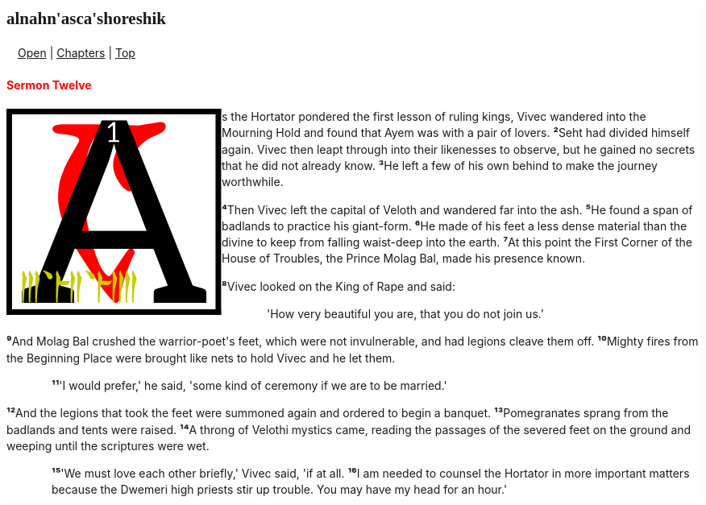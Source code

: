 ## <span style="font-family:HayghinDaedric">alnahn'asca'shoreshik</span>
&emsp;[Open][50] | [Chapters][38] | [Top][37]

[50]: lessons/sermon_12.html

#### <span style="color:red">Sermon Twelve</span>

<img align="left" alt="A" src="../../project/resources/initials/svg/vivec/initial_12.svg">s the Hortator pondered the first lesson of ruling kings, Vivec wandered into the Mourning Hold and found that Ayem was with a pair of lovers.
<b>&sup2;</b>Seht had divided himself again. Vivec then leapt through into their likenesses to observe, but he gained no secrets that he did not already know.
<b>&sup3;</b>He left a few of his own behind to make the journey worthwhile.

<b>&#8308;</b>Then Vivec left the capital of Veloth and wandered far into the ash.
<b>&#8309;</b>He found a span of badlands to practice his giant-form.
<b>&#8310;</b>He made of his feet a less dense material than the divine to keep from falling waist-deep into the earth.
<b>&#8311;</b>At this point the First Corner of the House of Troubles, the Prince Molag Bal, made his presence known.

<b>&#8312;</b>Vivec looked on the King of Rape and said:

<span style="display:inline-block;padding-left:4em">'How very beautiful you are, that you do not join us.'</span>

<b>&#8313;</b>And Molag Bal crushed the warrior-poet's feet, which were not invulnerable, and had legions cleave them off.
<b>&sup1;&#8304;</b>Mighty fires from the Beginning Place were brought like nets to hold Vivec and he let them.

<span style="display:inline-block;padding-left:4em"><b>&sup1;&sup1;</b>'I would prefer,' he said, 'some kind of ceremony if we are to be married.'</span>

<b>&sup1;&sup2;</b>And the legions that took the feet were summoned again and ordered to begin a banquet.
<b>&sup1;&sup3;</b>Pomegranates sprang from the badlands and tents were raised.
<b>&sup1;&#8308;</b>A throng of Velothi mystics came, reading the passages of the severed feet on the ground and weeping until the scriptures were wet.

<span style="display:inline-block;padding-left:4em"><b>&sup1;&#8309;</b>'We must love each other briefly,' Vivec said, 'if at all.
<b>&sup1;&#8310;</b>I am needed to counsel the Hortator in more important matters because the Dwemeri high priests stir up trouble. You may have my head for an hour.'</span>


[1]: #alnashoreshik
[2]: #ascashoreshik
[3]: #cahnashoreshik
[4]: #cinashoreshik
[5]: #arcashoreshik
[6]: #tahnashoreshik
[7]: #sahnashoreshik
[8]: #daskhorashoreshik
[9]: #entashoreshik
[10]: #alnahnashoreshik
[11]: #alnahnalnashoreshik
[12]: #alnahnascashoreshik
[13]: #alnahncahnashoreshik
[14]: #alnahncinashoreshik
[15]: #alnahnarcashoreshik
[16]: #alnahntahnashoreshik
[17]: #alnahnsahnashoreshik
[18]: #alnahndaskhorashoreshik
[19]: #alnahnentashoreshik
[20]: #ascahnashoreshik
[21]: #ascahnalnashoreshik
[22]: #ascahnascashoreshik
[23]: #ascahncahnashoreshik
[24]: #ascahncinashoreshik
[25]: #ascahnarcashoreshik
[26]: #ascahntahnashoreshik
[27]: #ascahnsahnashoreshik
[28]: #ascahndaskhorashoreshik
[29]: #ascahnentashoreshik
[30]: #cahnahnashoreshik
[31]: #cahnahnalnashoreshik
[32]: #cahnahnascashoreshik
[33]: #cahnahncahnashoreshik
[34]: #cahnahncinashoreshik
[35]: #cahnahnarcashoreshik
[36]: #cahnahntahnashoreshik
[37]: #
[38]: #chapters
[39]: lessons/sermon_01.html
[40]: lessons/sermon_02.html
[41]: lessons/sermon_03.html
[42]: lessons/sermon_04.html
[43]: lessons/sermon_05.html
[44]: lessons/sermon_06.html
[45]: lessons/sermon_07.html
[46]: lessons/sermon_08.html
[47]: lessons/sermon_09.html
[48]: lessons/sermon_10.html
[49]: lessons/sermon_11.html
[51]: lessons/sermon_13.html
[52]: lessons/sermon_14.html
[53]: lessons/sermon_15.html
[54]: lessons/sermon_16.html
[55]: lessons/sermon_17.html
[56]: lessons/sermon_18.html
[57]: lessons/sermon_19.html
[58]: lessons/sermon_20.html
[59]: lessons/sermon_21.html
[60]: lessons/sermon_22.html
[61]: lessons/sermon_23.html
[62]: lessons/sermon_24.html
[63]: lessons/sermon_25.html